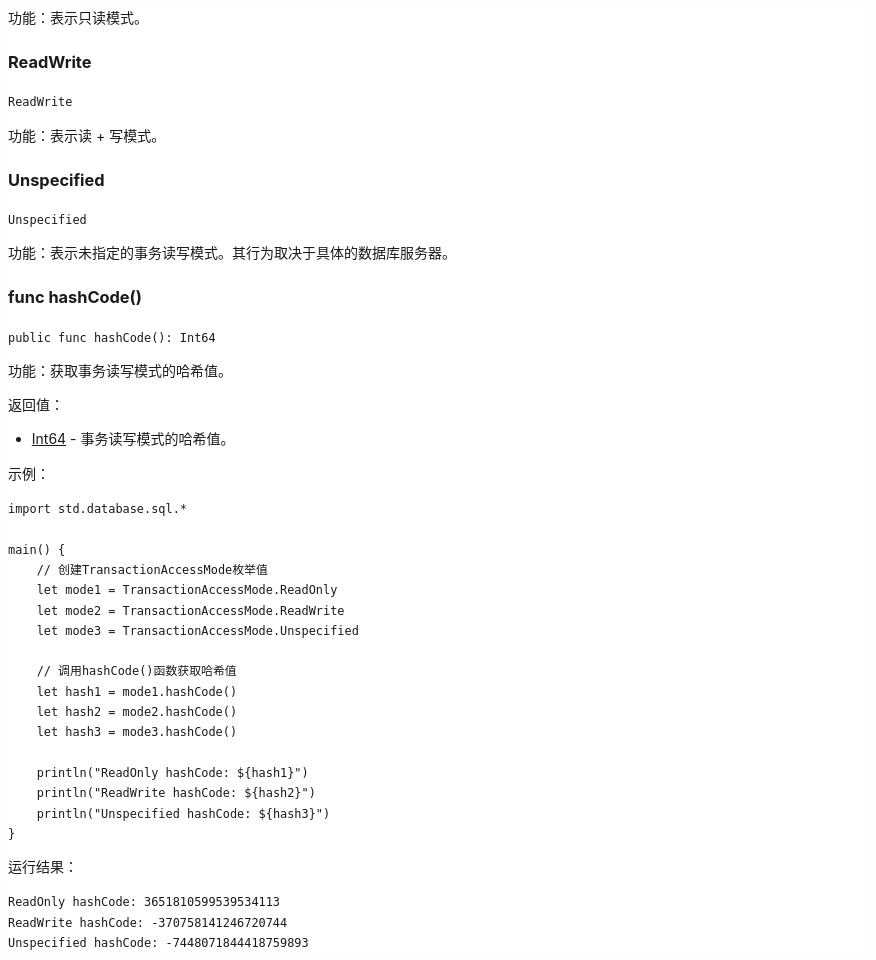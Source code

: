 功能：表示只读模式。

### ReadWrite

```cangjie
ReadWrite
```

功能：表示读 + 写模式。

### Unspecified

```cangjie
Unspecified
```

功能：表示未指定的事务读写模式。其行为取决于具体的数据库服务器。

### func hashCode()

```cangjie
public func hashCode(): Int64
```

功能：获取事务读写模式的哈希值。

返回值：

- [Int64](../../core/core_package_api/core_package_intrinsics.md#int64) - 事务读写模式的哈希值。

示例：


```cangjie
import std.database.sql.*

main() {
    // 创建TransactionAccessMode枚举值
    let mode1 = TransactionAccessMode.ReadOnly
    let mode2 = TransactionAccessMode.ReadWrite
    let mode3 = TransactionAccessMode.Unspecified
    
    // 调用hashCode()函数获取哈希值
    let hash1 = mode1.hashCode()
    let hash2 = mode2.hashCode()
    let hash3 = mode3.hashCode()
    
    println("ReadOnly hashCode: ${hash1}")
    println("ReadWrite hashCode: ${hash2}")
    println("Unspecified hashCode: ${hash3}")
}
```

运行结果：

```text
ReadOnly hashCode: 3651810599539534113
ReadWrite hashCode: -370758141246720744
Unspecified hashCode: -7448071844418759893
```
